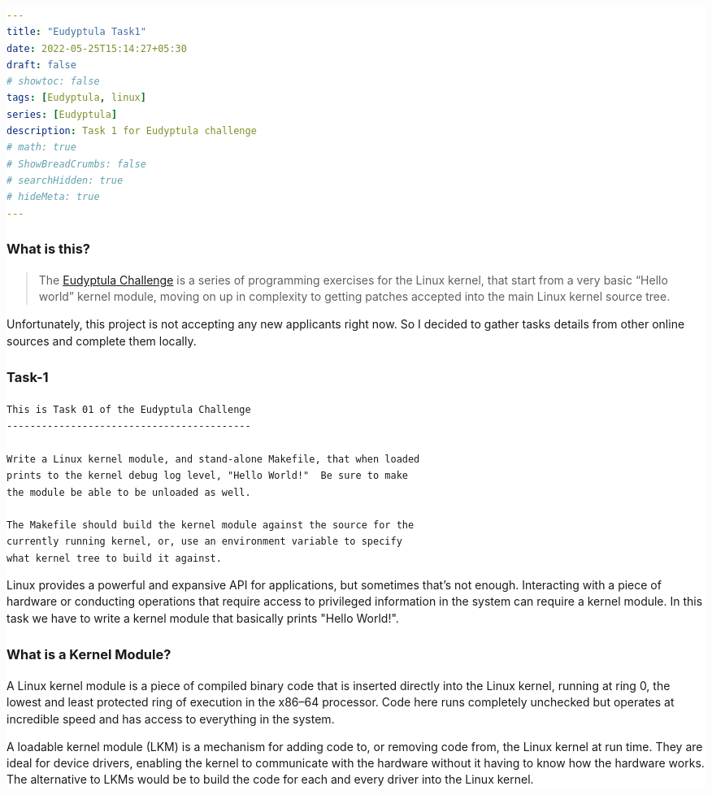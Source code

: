 ```yaml
---
title: "Eudyptula Task1"
date: 2022-05-25T15:14:27+05:30
draft: false
# showtoc: false
tags: [Eudyptula, linux]
series: [Eudyptula]
description: Task 1 for Eudyptula challenge
# math: true
# ShowBreadCrumbs: false
# searchHidden: true
# hideMeta: true
---
```


### What is this?

> The [Eudyptula Challenge](http://eudyptula-challenge.org/) is a series of programming exercises for the Linux kernel, that start from a very basic “Hello world” kernel module, moving on up in complexity to getting patches accepted into the main Linux kernel source tree.

Unfortunately, this project is not accepting any new applicants right now. So I decided to gather tasks details from other online sources and complete them locally.

### Task-1

```txt{linenos=false}
This is Task 01 of the Eudyptula Challenge
------------------------------------------

Write a Linux kernel module, and stand-alone Makefile, that when loaded
prints to the kernel debug log level, "Hello World!"  Be sure to make
the module be able to be unloaded as well.

The Makefile should build the kernel module against the source for the
currently running kernel, or, use an environment variable to specify
what kernel tree to build it against.
```

Linux provides a powerful and expansive API for applications, but sometimes that’s not enough. Interacting with a piece of hardware or conducting operations that require access to privileged information in the system can require a kernel module. In this task we have to write a kernel module that basically prints "Hello World!".

### What is a Kernel Module?

A Linux kernel module is a piece of compiled binary code that is inserted directly into the Linux kernel, running at ring 0, the lowest and least protected ring of execution in the x86–64 processor. Code here runs completely unchecked but operates at incredible speed and has access to everything in the system.

A loadable kernel module (LKM) is a mechanism for adding code to, or removing code from, the Linux kernel at run time. They are ideal for device drivers, enabling the kernel to communicate with the hardware without it having to know how the hardware works. The alternative to LKMs would be to build the code for each and every driver into the Linux kernel.


[^1]: If there is no `\n` character at the end of the `printk()` string, then the next `printk()`  string will also be printed in dmesg. I was able to see both `Hello World!` and `Bye Bye World` at the same time when I was either loading or unloading the module.
[^2]: https://www.kernel.org/doc/html/latest/core-api/printk-basics.html
[^3]: Linux kernel licensing rules - https://www.kernel.org/doc/html/latest/process/license-rules.html